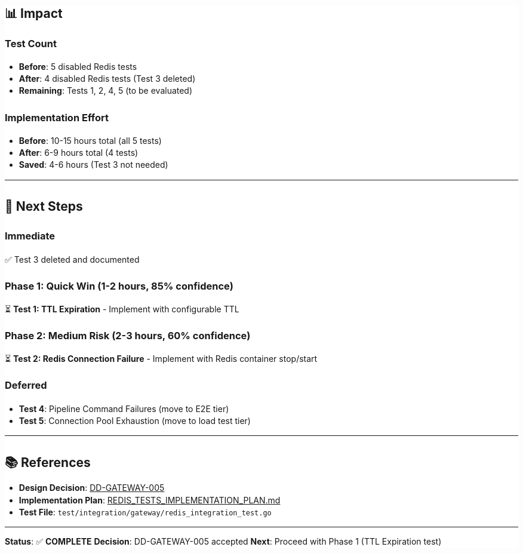 ## 📊 **Impact**

### **Test Count**
- **Before**: 5 disabled Redis tests
- **After**: 4 disabled Redis tests (Test 3 deleted)
- **Remaining**: Tests 1, 2, 4, 5 (to be evaluated)

### **Implementation Effort**
- **Before**: 10-15 hours total (all 5 tests)
- **After**: 6-9 hours total (4 tests)
- **Saved**: 4-6 hours (Test 3 not needed)

---

## 🎯 **Next Steps**

### **Immediate**
✅ Test 3 deleted and documented

### **Phase 1: Quick Win** (1-2 hours, 85% confidence)
⏳ **Test 1: TTL Expiration** - Implement with configurable TTL

### **Phase 2: Medium Risk** (2-3 hours, 60% confidence)
⏳ **Test 2: Redis Connection Failure** - Implement with Redis container stop/start

### **Deferred**
- **Test 4**: Pipeline Command Failures (move to E2E tier)
- **Test 5**: Connection Pool Exhaustion (move to load test tier)

---

## 📚 **References**

- **Design Decision**: [DD-GATEWAY-005](../../docs/decisions/DD-GATEWAY-005-redis-cleanup-on-crd-deletion.md)
- **Implementation Plan**: [REDIS_TESTS_IMPLEMENTATION_PLAN.md](./REDIS_TESTS_IMPLEMENTATION_PLAN.md)
- **Test File**: `test/integration/gateway/redis_integration_test.go`

---

**Status**: ✅ **COMPLETE**
**Decision**: DD-GATEWAY-005 accepted
**Next**: Proceed with Phase 1 (TTL Expiration test)




